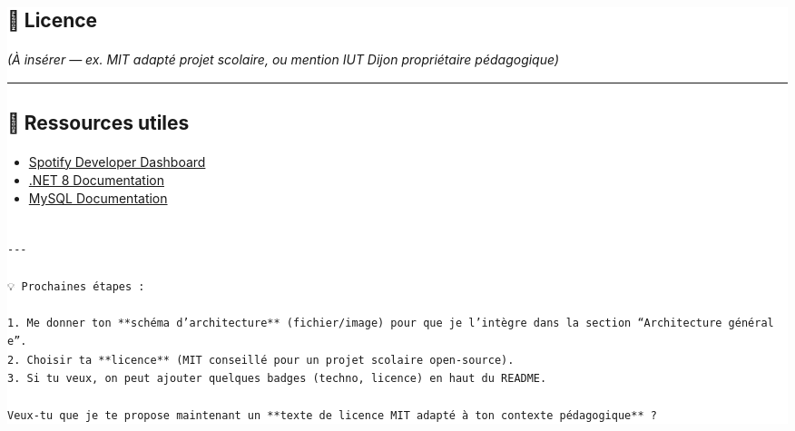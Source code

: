 
## 📜 Licence

*(À insérer — ex. MIT adapté projet scolaire, ou mention IUT Dijon propriétaire pédagogique)*

---

## 🔎 Ressources utiles

* [Spotify Developer Dashboard](https://developer.spotify.com/dashboard/)
* [.NET 8 Documentation](https://learn.microsoft.com/en-us/dotnet/)
* [MySQL Documentation](https://dev.mysql.com/doc/)

```

---

💡 Prochaines étapes :

1. Me donner ton **schéma d’architecture** (fichier/image) pour que je l’intègre dans la section “Architecture générale”.
2. Choisir ta **licence** (MIT conseillé pour un projet scolaire open-source).
3. Si tu veux, on peut ajouter quelques badges (techno, licence) en haut du README.

Veux-tu que je te propose maintenant un **texte de licence MIT adapté à ton contexte pédagogique** ?
